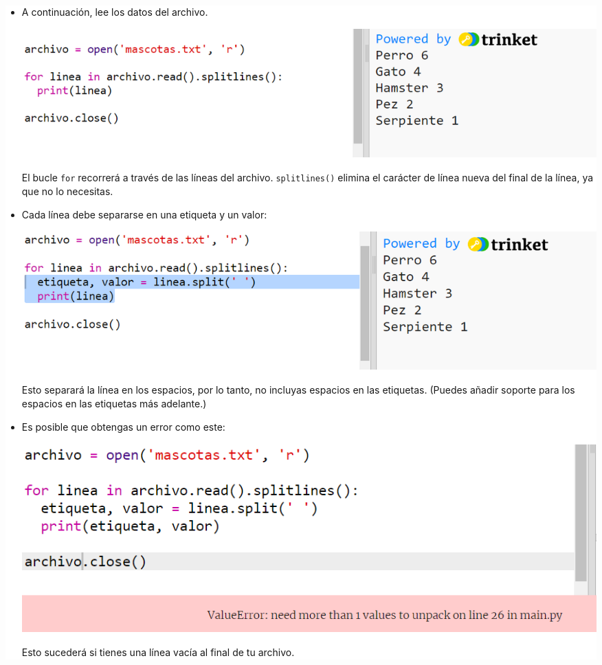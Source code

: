 + A continuación, lee los datos del archivo.
    
    ![captura de pantalla](images/pets-read.png)
    
    El bucle `for` recorrerá a través de las líneas del archivo. `splitlines()` elimina el carácter de línea nueva del final de la línea, ya que no lo necesitas.

+ Cada línea debe separarse en una etiqueta y un valor:
    
    ![captura de pantalla](images/pets-split.png)
    
    Esto separará la línea en los espacios, por lo tanto, no incluyas espacios en las etiquetas. (Puedes añadir soporte para los espacios en las etiquetas más adelante.)

+ Es posible que obtengas un error como este:
    
    ![captura de pantalla](images/pets-error.png)
    
    Esto sucederá si tienes una línea vacía al final de tu archivo.
    